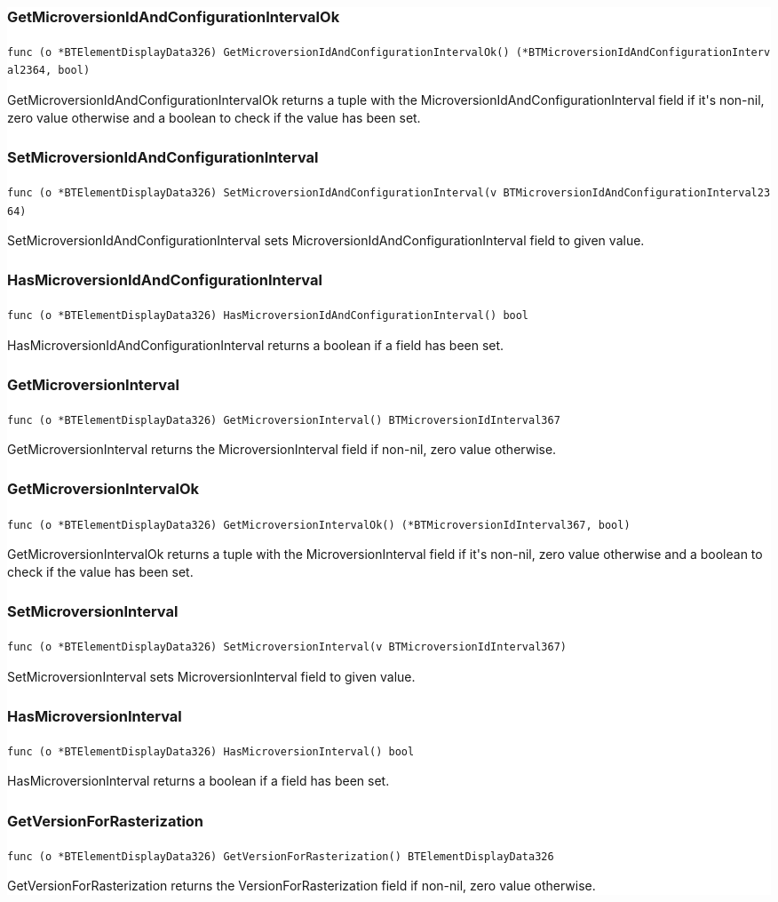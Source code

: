 ### GetMicroversionIdAndConfigurationIntervalOk

`func (o *BTElementDisplayData326) GetMicroversionIdAndConfigurationIntervalOk() (*BTMicroversionIdAndConfigurationInterval2364, bool)`

GetMicroversionIdAndConfigurationIntervalOk returns a tuple with the MicroversionIdAndConfigurationInterval field if it's non-nil, zero value otherwise
and a boolean to check if the value has been set.

### SetMicroversionIdAndConfigurationInterval

`func (o *BTElementDisplayData326) SetMicroversionIdAndConfigurationInterval(v BTMicroversionIdAndConfigurationInterval2364)`

SetMicroversionIdAndConfigurationInterval sets MicroversionIdAndConfigurationInterval field to given value.

### HasMicroversionIdAndConfigurationInterval

`func (o *BTElementDisplayData326) HasMicroversionIdAndConfigurationInterval() bool`

HasMicroversionIdAndConfigurationInterval returns a boolean if a field has been set.

### GetMicroversionInterval

`func (o *BTElementDisplayData326) GetMicroversionInterval() BTMicroversionIdInterval367`

GetMicroversionInterval returns the MicroversionInterval field if non-nil, zero value otherwise.

### GetMicroversionIntervalOk

`func (o *BTElementDisplayData326) GetMicroversionIntervalOk() (*BTMicroversionIdInterval367, bool)`

GetMicroversionIntervalOk returns a tuple with the MicroversionInterval field if it's non-nil, zero value otherwise
and a boolean to check if the value has been set.

### SetMicroversionInterval

`func (o *BTElementDisplayData326) SetMicroversionInterval(v BTMicroversionIdInterval367)`

SetMicroversionInterval sets MicroversionInterval field to given value.

### HasMicroversionInterval

`func (o *BTElementDisplayData326) HasMicroversionInterval() bool`

HasMicroversionInterval returns a boolean if a field has been set.

### GetVersionForRasterization

`func (o *BTElementDisplayData326) GetVersionForRasterization() BTElementDisplayData326`

GetVersionForRasterization returns the VersionForRasterization field if non-nil, zero value otherwise.
